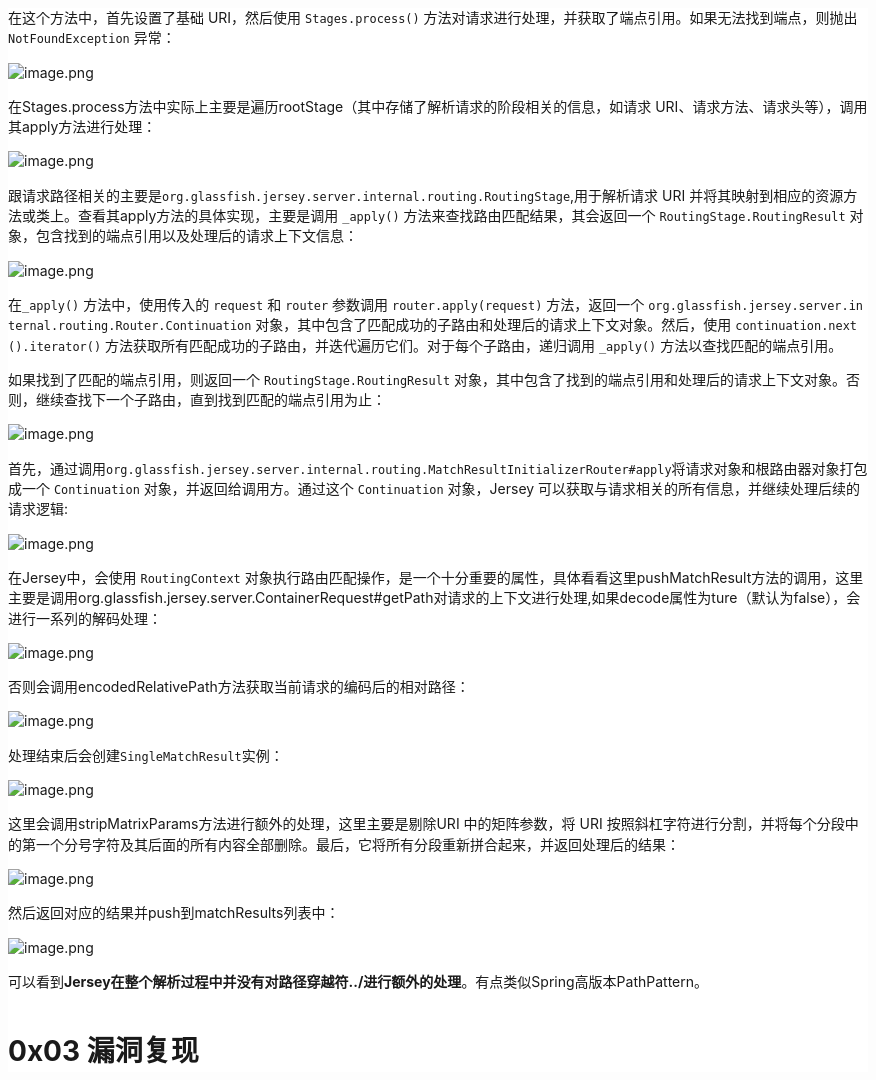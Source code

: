  在这个方法中，首先设置了基础 URI，然后使用 `Stages.process()` 方法对请求进行处理，并获取了端点引用。如果无法找到端点，则抛出 `NotFoundException` 异常：

![image.png](https://shs3.b.qianxin.com/attack_forum/2023/06/attach-9d8a6179261507aa4f25b4c61d68c16833842a97.png)

 在Stages.process方法中实际上主要是遍历rootStage（其中存储了解析请求的阶段相关的信息，如请求 URI、请求方法、请求头等），调用其apply方法进行处理：

![image.png](https://shs3.b.qianxin.com/attack_forum/2023/06/attach-761e6146b656e7c206bb8beb3169b34ed4bffa56.png)

 跟请求路径相关的主要是`org.glassfish.jersey.server.internal.routing.RoutingStage`,用于解析请求 URI 并将其映射到相应的资源方法或类上。查看其apply方法的具体实现，主要是调用 `_apply()` 方法来查找路由匹配结果，其会返回一个 `RoutingStage.RoutingResult` 对象，包含找到的端点引用以及处理后的请求上下文信息：

![image.png](https://shs3.b.qianxin.com/attack_forum/2023/06/attach-f9c63decda4848d27ebf3f992062d29d89435d3a.png)

 在`_apply()` 方法中，使用传入的 `request` 和 `router` 参数调用 `router.apply(request)` 方法，返回一个 `org.glassfish.jersey.server.internal.routing.Router.Continuation` 对象，其中包含了匹配成功的子路由和处理后的请求上下文对象。然后，使用 `continuation.next().iterator()` 方法获取所有匹配成功的子路由，并迭代遍历它们。对于每个子路由，递归调用 `_apply()` 方法以查找匹配的端点引用。

 如果找到了匹配的端点引用，则返回一个 `RoutingStage.RoutingResult` 对象，其中包含了找到的端点引用和处理后的请求上下文对象。否则，继续查找下一个子路由，直到找到匹配的端点引用为止：

![image.png](https://shs3.b.qianxin.com/attack_forum/2023/06/attach-e6933c4c33dc8b1f773b6c784f392e5afd8bb702.png)

 首先，通过调用`org.glassfish.jersey.server.internal.routing.MatchResultInitializerRouter#apply`将请求对象和根路由器对象打包成一个 `Continuation` 对象，并返回给调用方。通过这个 `Continuation` 对象，Jersey 可以获取与请求相关的所有信息，并继续处理后续的请求逻辑:

![image.png](https://shs3.b.qianxin.com/attack_forum/2023/06/attach-b9eb1440618bb0d71893d9d2e3e45ccec26d3907.png)

 在Jersey中，会使用 `RoutingContext` 对象执行路由匹配操作，是一个十分重要的属性，具体看看这里pushMatchResult方法的调用，这里主要是调用org.glassfish.jersey.server.ContainerRequest#getPath对请求的上下文进行处理,如果decode属性为ture（默认为false），会进行一系列的解码处理：

![image.png](https://shs3.b.qianxin.com/attack_forum/2023/06/attach-d362654858a4be7463add9029bc9df5e7288c4d5.png)

 否则会调用encodedRelativePath方法获取当前请求的编码后的相对路径：

![image.png](https://shs3.b.qianxin.com/attack_forum/2023/06/attach-017f1bdaa0eab68d8c4e4eb5f2a5ebdc521bdffb.png)

 处理结束后会创建`SingleMatchResult`实例：

![image.png](https://shs3.b.qianxin.com/attack_forum/2023/06/attach-64706a1a96efe8ac9831a29efa645ec97e825ae5.png)

 这里会调用stripMatrixParams方法进行额外的处理，这里主要是剔除URI 中的矩阵参数，将 URI 按照斜杠字符进行分割，并将每个分段中的第一个分号字符及其后面的所有内容全部删除。最后，它将所有分段重新拼合起来，并返回处理后的结果：

![image.png](https://shs3.b.qianxin.com/attack_forum/2023/06/attach-c83450f4ea4d4dbf1ab6301c09387a5ae600954a.png)

 然后返回对应的结果并push到matchResults列表中：

![image.png](https://shs3.b.qianxin.com/attack_forum/2023/06/attach-a5460f7d7351c95841f2faf34552ac24045cac17.png)

 可以看到**Jersey在整个解析过程中并没有对路径穿越符../进行额外的处理**。有点类似Spring高版本PathPattern。

0x03 漏洞复现
=========
